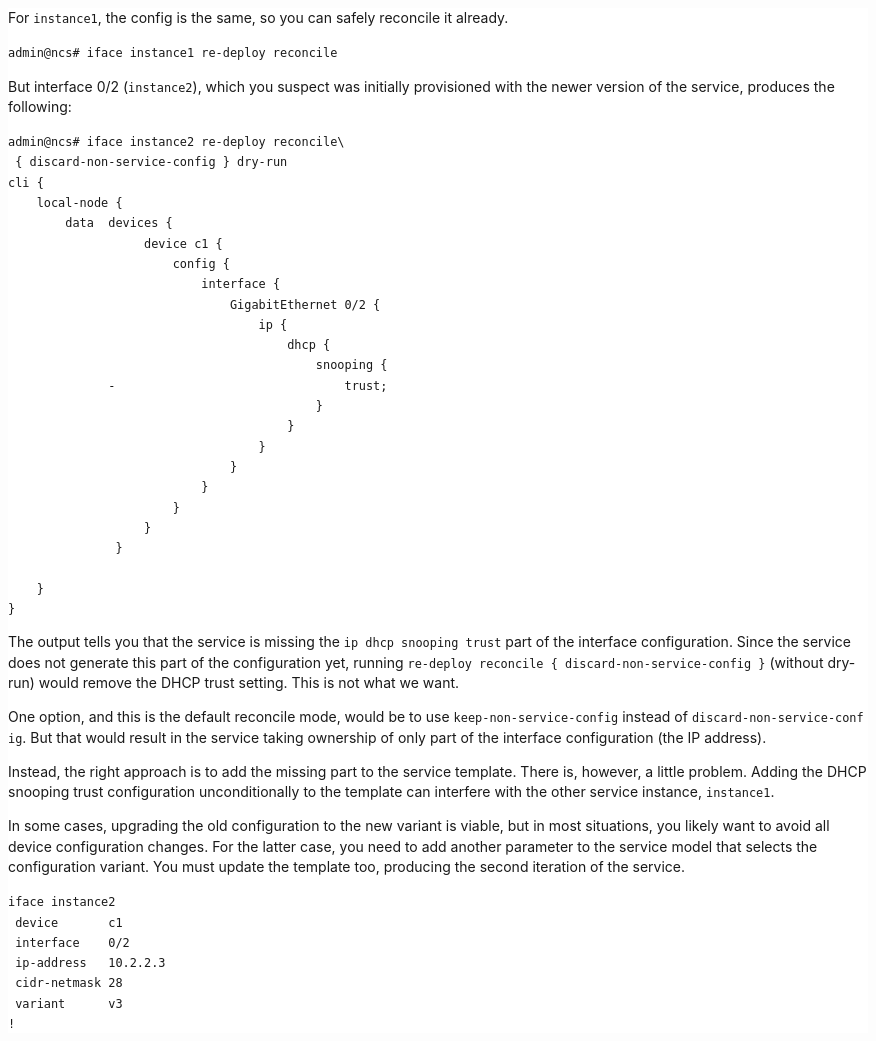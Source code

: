 For `instance1`, the config is the same, so you can safely reconcile it already.

```cli
admin@ncs# iface instance1 re-deploy reconcile
```

But interface 0/2 (`instance2`), which you suspect was initially provisioned with the newer version of the service, produces the following:

```cli
admin@ncs# iface instance2 re-deploy reconcile\
 { discard-non-service-config } dry-run
cli {
    local-node {
        data  devices {
                   device c1 {
                       config {
                           interface {
                               GigabitEthernet 0/2 {
                                   ip {
                                       dhcp {
                                           snooping {
              -                                trust;
                                           }
                                       }
                                   }
                               }
                           }
                       }
                   }
               }

    }
}
```

The output tells you that the service is missing the `ip dhcp snooping trust` part of the interface configuration. Since the service does not generate this part of the configuration yet, running `re-deploy reconcile { discard-non-service-config }` (without dry-run) would remove the DHCP trust setting. This is not what we want.

One option, and this is the default reconcile mode, would be to use `keep-non-service-config` instead of `discard-non-service-config`. But that would result in the service taking ownership of only part of the interface configuration (the IP address).

Instead, the right approach is to add the missing part to the service template. There is, however, a little problem. Adding the DHCP snooping trust configuration unconditionally to the template can interfere with the other service instance, `instance1`.

In some cases, upgrading the old configuration to the new variant is viable, but in most situations, you likely want to avoid all device configuration changes. For the latter case, you need to add another parameter to the service model that selects the configuration variant. You must update the template too, producing the second iteration of the service.

```
iface instance2
 device       c1
 interface    0/2
 ip-address   10.2.2.3
 cidr-netmask 28
 variant      v3
!
```
